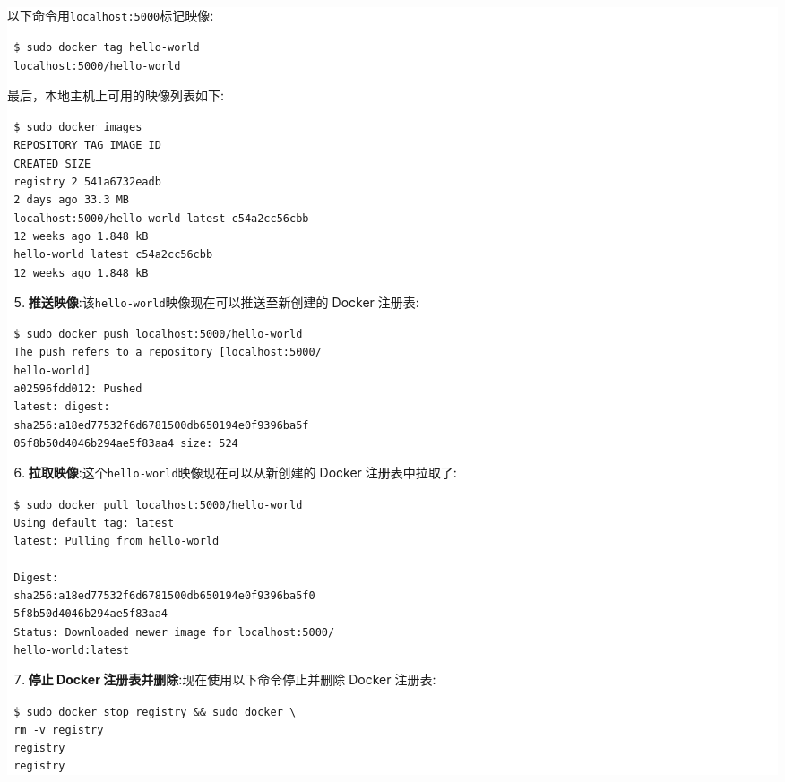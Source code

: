 以下命令用`localhost:5000`标记映像:

```
 $ sudo docker tag hello-world 
 localhost:5000/hello-world 

```

最后，本地主机上可用的映像列表如下:

```
 $ sudo docker images 
 REPOSITORY TAG IMAGE ID 
 CREATED SIZE 
 registry 2 541a6732eadb 
 2 days ago 33.3 MB 
 localhost:5000/hello-world latest c54a2cc56cbb 
 12 weeks ago 1.848 kB 
 hello-world latest c54a2cc56cbb 
 12 weeks ago 1.848 kB 

```

5.  **推送映像**:该`hello-world`映像现在可以推送至新创建的 Docker 注册表:

```
 $ sudo docker push localhost:5000/hello-world 
 The push refers to a repository [localhost:5000/
 hello-world] 
 a02596fdd012: Pushed 
 latest: digest: 
 sha256:a18ed77532f6d6781500db650194e0f9396ba5f
 05f8b50d4046b294ae5f83aa4 size: 524 

```

6.  **拉取映像**:这个`hello-world`映像现在可以从新创建的 Docker 注册表中拉取了:

```
 $ sudo docker pull localhost:5000/hello-world 
 Using default tag: latest 
 latest: Pulling from hello-world 

 Digest: 
 sha256:a18ed77532f6d6781500db650194e0f9396ba5f0
 5f8b50d4046b294ae5f83aa4 
 Status: Downloaded newer image for localhost:5000/
 hello-world:latest 

```

7.  **停止 Docker 注册表并删除**:现在使用以下命令停止并删除 Docker 注册表:

```
 $ sudo docker stop registry && sudo docker \ 
 rm -v registry 
 registry 
 registry 

```
